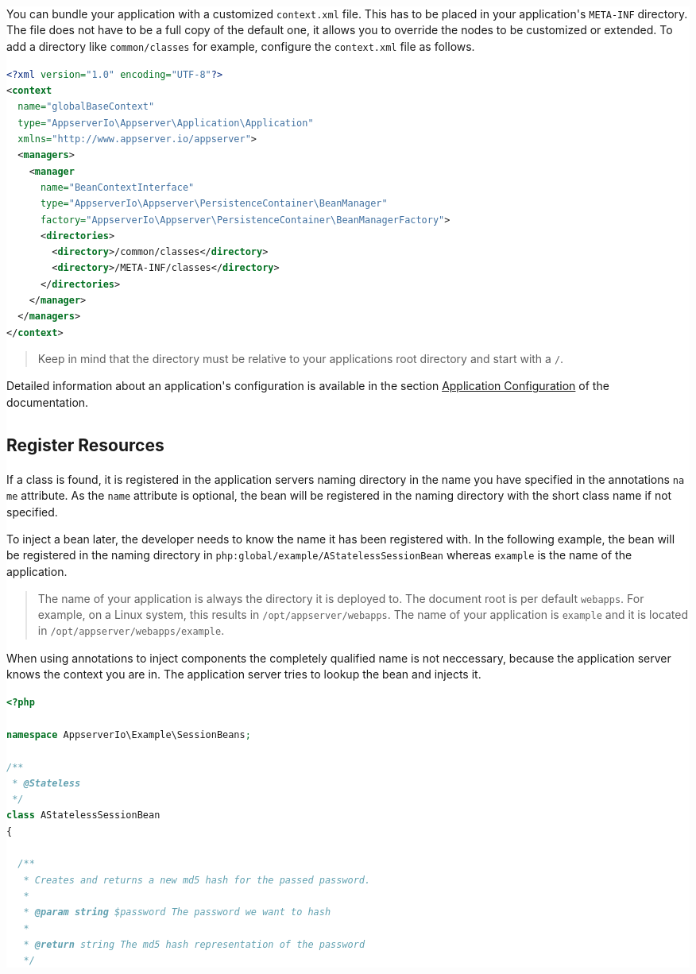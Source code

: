 You can bundle your application with a customized `context.xml` file. This has to be placed in your application's `META-INF` directory. The file does not have to be a full copy of the default one, it allows you to override the nodes to be customized or extended. To add a directory like `common/classes` for example, configure the `context.xml` file as follows.

```xml
<?xml version="1.0" encoding="UTF-8"?>
<context
  name="globalBaseContext"
  type="AppserverIo\Appserver\Application\Application"
  xmlns="http://www.appserver.io/appserver">
  <managers>
    <manager
      name="BeanContextInterface"
      type="AppserverIo\Appserver\PersistenceContainer\BeanManager"
      factory="AppserverIo\Appserver\PersistenceContainer\BeanManagerFactory">
      <directories>
        <directory>/common/classes</directory>
        <directory>/META-INF/classes</directory>
      </directories>
    </manager>
  </managers>
</context>
```

> Keep in mind that the directory must be relative to your applications root directory and start with a `/`.

Detailed information about an application's configuration is available in the section [Application Configuration](../configuration#application-configuration) of the documentation.

## Register Resources

If a class is found, it is registered in the application servers naming directory in the name you have specified in the annotations `name` attribute. As the `name` attribute is optional, the bean will be registered in the naming directory with the short class name if not specified.

To inject a bean later, the developer needs to know the name it has been registered with. In the following example, the bean will be registered in the naming directory in `php:global/example/AStatelessSessionBean` whereas `example` is the name of the application.

> The name of your application is always the directory it is deployed to. The document root is per default `webapps`. For example, on a Linux system, this results in `/opt/appserver/webapps`. The name of your application is `example` and it is located in `/opt/appserver/webapps/example`.

When using annotations to inject components the completely qualified name is not neccessary, because the application server knows the context you are in. The application server tries to lookup the bean and injects it.

```php
<?php

namespace AppserverIo\Example\SessionBeans;

/**
 * @Stateless
 */
class AStatelessSessionBean
{

  /**
   * Creates and returns a new md5 hash for the passed password.
   *
   * @param string $password The password we want to hash
   *
   * @return string The md5 hash representation of the password
   */
```